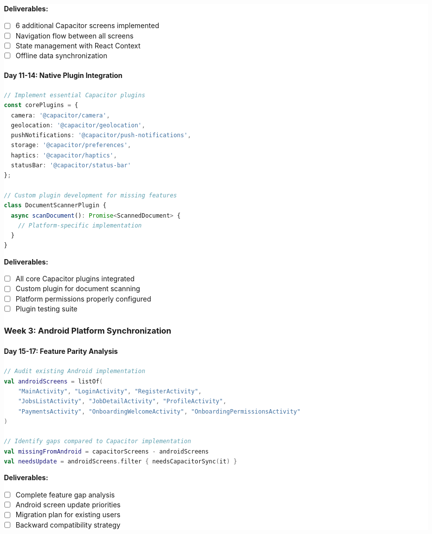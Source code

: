 **Deliverables:**
- [ ] 6 additional Capacitor screens implemented
- [ ] Navigation flow between all screens
- [ ] State management with React Context
- [ ] Offline data synchronization

#### Day 11-14: Native Plugin Integration
```typescript
// Implement essential Capacitor plugins
const corePlugins = {
  camera: '@capacitor/camera',
  geolocation: '@capacitor/geolocation',
  pushNotifications: '@capacitor/push-notifications',
  storage: '@capacitor/preferences',
  haptics: '@capacitor/haptics',
  statusBar: '@capacitor/status-bar'
};

// Custom plugin development for missing features
class DocumentScannerPlugin {
  async scanDocument(): Promise<ScannedDocument> {
    // Platform-specific implementation
  }
}
```

**Deliverables:**
- [ ] All core Capacitor plugins integrated
- [ ] Custom plugin for document scanning
- [ ] Platform permissions properly configured
- [ ] Plugin testing suite

### Week 3: Android Platform Synchronization

#### Day 15-17: Feature Parity Analysis
```kotlin
// Audit existing Android implementation
val androidScreens = listOf(
    "MainActivity", "LoginActivity", "RegisterActivity",
    "JobsListActivity", "JobDetailActivity", "ProfileActivity",
    "PaymentsActivity", "OnboardingWelcomeActivity", "OnboardingPermissionsActivity"
)

// Identify gaps compared to Capacitor implementation
val missingFromAndroid = capacitorScreens - androidScreens
val needsUpdate = androidScreens.filter { needsCapacitorSync(it) }
```

**Deliverables:**
- [ ] Complete feature gap analysis
- [ ] Android screen update priorities
- [ ] Migration plan for existing users
- [ ] Backward compatibility strategy
